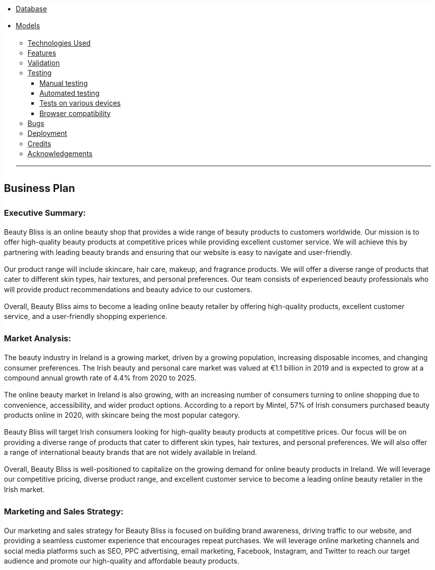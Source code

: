 - [Database](#database)
- [Models](#models)
  - [Technologies Used](#technologies-used)
  - [Features](#features)
  - [Validation](#validation)
  - [Testing](#testing)
    - [Manual testing](#manual-testing)
    - [Automated testing](#automated-testing)
    - [Tests on various devices](#tests-on-various-devices)
    - [Browser compatibility](#browser-compatibility)
  - [Bugs](#bugs)
  - [Deployment](#deployment)
  - [Credits](#credits)
  - [Acknowledgements](#acknowledgements)

  <hr>

## Business Plan  
### Executive Summary:
Beauty Bliss is an online beauty shop that provides a wide range of beauty products to customers worldwide. Our mission is to offer high-quality beauty products at competitive prices while providing excellent customer service. We will achieve this by partnering with leading beauty brands and ensuring that our website is easy to navigate and user-friendly.

Our product range will include skincare, hair care, makeup, and fragrance products. We will offer a diverse range of products that cater to different skin types, hair textures, and personal preferences. Our team consists of experienced beauty professionals who will provide product recommendations and beauty advice to our customers.

Overall, Beauty Bliss aims to become a leading online beauty retailer by offering high-quality products, excellent customer service, and a user-friendly shopping experience.

### Market Analysis:
The beauty industry in Ireland is a growing market, driven by a growing population, increasing disposable incomes, and changing consumer preferences. The Irish beauty and personal care market was valued at €1.1 billion in 2019 and is expected to grow at a compound annual growth rate of 4.4% from 2020 to 2025.

The online beauty market in Ireland is also growing, with an increasing number of consumers turning to online shopping due to convenience, accessibility, and wider product options. According to a report by Mintel, 57% of Irish consumers purchased beauty products online in 2020, with skincare being the most popular category.

Beauty Bliss will target Irish consumers looking for high-quality beauty products at competitive prices. Our focus will be on providing a diverse range of products that cater to different skin types, hair textures, and personal preferences. We will also offer a range of international beauty brands that are not widely available in Ireland.

Overall, Beauty Bliss is well-positioned to capitalize on the growing demand for online beauty products in Ireland. We will leverage our competitive pricing, diverse product range, and excellent customer service to become a leading online beauty retailer in the Irish market.

### Marketing and Sales Strategy:
Our marketing and sales strategy for Beauty Bliss is focused on building brand awareness, driving traffic to our website, and providing a seamless customer experience that encourages repeat purchases. We will leverage online marketing channels and social media platforms such as SEO, PPC advertising, email marketing, Facebook, Instagram, and Twitter to reach our target audience and promote our high-quality and affordable beauty products.
